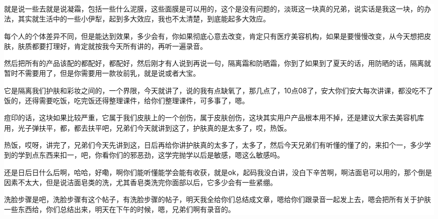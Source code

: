 就是说一些去就是说凝霜，包括一些什么泥膜，这些面膜是可以用的，这个是没有问题的，淡斑这一块真的兄弟，说实话是我这一块，的办法，其实就生活中的一些小伊犁，起到多大效应，我也不太清楚，到底能起多大效应。

每个人的个体差异不同，但是能达到效果，多少会有，你如果彻底心意去改变，肯定只有医疗美容机构，如果是要慢慢改变，从今天想把皮肤，肤质都要打理好，肯定就按我今天所有讲的，再听一遍录音。

然后把所有的产品该配的都配好，都配好，然后刚才有人说到再说一句，隔离霜和防晒霜，你到了如果到了夏天的话，用防晒的话，隔离就暂时不需要用了，但是你需要用一款妆前乳，就是说或者大宝。

它是隔离我们护肤和彩妆之间的，一个界限，今天就讲了，说的我有点缺氧了，那几点了，10点08了，安大你们安大每次讲课，都没吃不了饭的，还得需要吃饭，吃完饭还得整理课件，给你们整理课件，可多事了，嗯。

痘印的话，这块如果比较严重，它属于我们皮肤上的一个创伤，属于皮肤创伤，这块其实用户产品根本用不掉，还是建议大家去美容机库用，光子弹扶平，都，都去扶平吧，兄弟们今天就讲到这了，护肤真的是太多了，哎，热饭。

热饭，哎呀，讲完了，兄弟们今天先讲到这，日后再给你讲护肤真的太多了，太多了，然后今天兄弟们有听懂的懂了的，来扣个一，多少学到的学到点东西来扣一，吧，你看你们的邪恶劲，这学完抛学以后是敏感，嗯这么敏感吗。

还是日后日什么后啊，哈哈，好嘞，啊你们能听懂能学会能有收获，就是ok，起码我没白讲，没白下辛苦啊，啊洁面皂可以用的，那个倒是因素不太大，但是说洁面皂类的洗，尤其香皂类洗完你面部以后，它多少会有一些紧绷。

洗脸步骤是吧，洗脸步骤有这个帖子，有洗脸步骤的帖子，明天我全给你们总结成文章，嗯给你们跟录音一起发上去，嗯会把所有关于护肤一些东西给，你们总结出来，明天在下午的时候，嗯，兄弟们啊有录音的。

